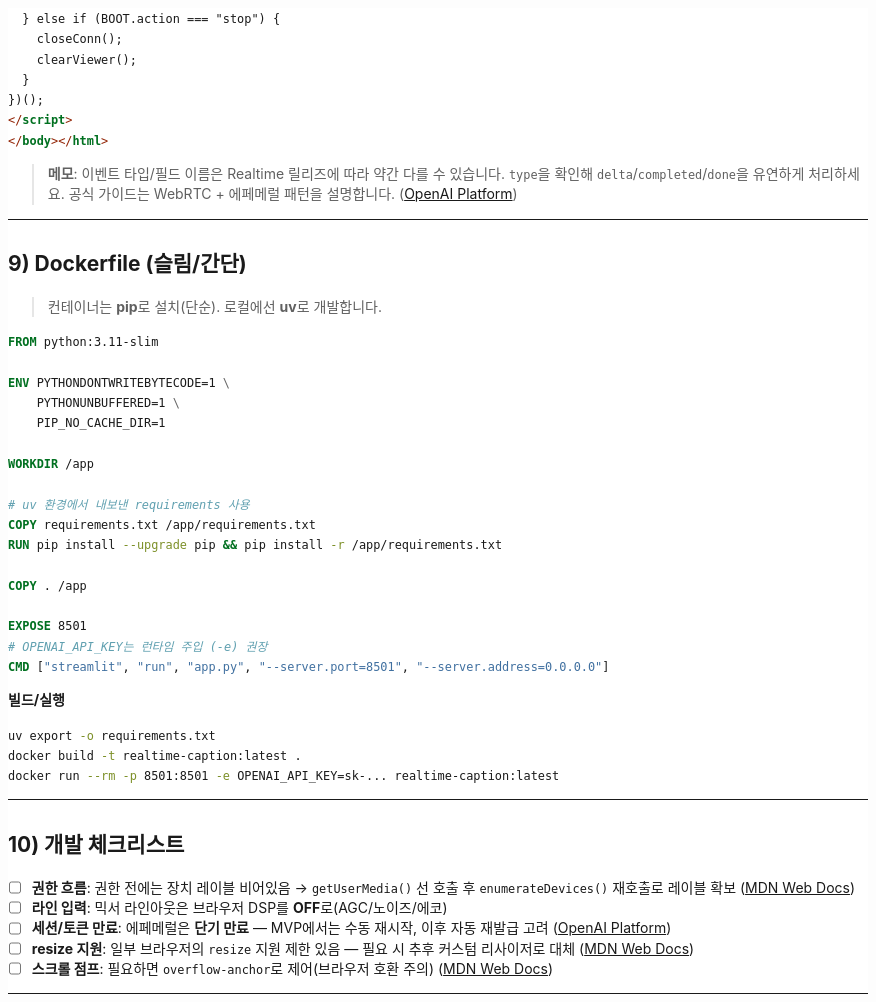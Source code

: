 ```html
  } else if (BOOT.action === "stop") {
    closeConn();
    clearViewer();
  }
})();
</script>
</body></html>
```

> **메모**: 이벤트 타입/필드 이름은 Realtime 릴리즈에 따라 약간 다를 수 있습니다. `type`을 확인해 `delta`/`completed`/`done`을 유연하게 처리하세요. 공식 가이드는 WebRTC + 에페메럴 패턴을 설명합니다. ([OpenAI Platform][1])

---

## 9) Dockerfile (슬림/간단)

> 컨테이너는 **pip**로 설치(단순). 로컬에선 **uv**로 개발합니다.

```dockerfile
FROM python:3.11-slim

ENV PYTHONDONTWRITEBYTECODE=1 \
    PYTHONUNBUFFERED=1 \
    PIP_NO_CACHE_DIR=1

WORKDIR /app

# uv 환경에서 내보낸 requirements 사용
COPY requirements.txt /app/requirements.txt
RUN pip install --upgrade pip && pip install -r /app/requirements.txt

COPY . /app

EXPOSE 8501
# OPENAI_API_KEY는 런타임 주입 (-e) 권장
CMD ["streamlit", "run", "app.py", "--server.port=8501", "--server.address=0.0.0.0"]
```

**빌드/실행**

```bash
uv export -o requirements.txt
docker build -t realtime-caption:latest .
docker run --rm -p 8501:8501 -e OPENAI_API_KEY=sk-... realtime-caption:latest
```

---

## 10) 개발 체크리스트

* [ ] **권한 흐름**: 권한 전에는 장치 레이블 비어있음 → `getUserMedia()` 선 호출 후 `enumerateDevices()` 재호출로 레이블 확보 ([MDN Web Docs][2])
* [ ] **라인 입력**: 믹서 라인아웃은 브라우저 DSP를 **OFF**로(AGC/노이즈/에코)
* [ ] **세션/토큰 만료**: 에페메럴은 **단기 만료** — MVP에서는 수동 재시작, 이후 자동 재발급 고려 ([OpenAI Platform][1])
* [ ] **resize 지원**: 일부 브라우저의 `resize` 지원 제한 있음 — 필요 시 추후 커스텀 리사이저로 대체 ([MDN Web Docs][3])
* [ ] **스크롤 점프**: 필요하면 `overflow-anchor`로 제어(브라우저 호환 주의) ([MDN Web Docs][4])

---

[1]: https://platform.openai.com/docs/guides/realtime?utm_source=chatgpt.com "Realtime API Beta"
[2]: https://developer.mozilla.org/en-US/docs/Web/API/MediaDevices/getUserMedia?utm_source=chatgpt.com "MediaDevices: getUserMedia() method - Web APIs | MDN"
[3]: https://developer.mozilla.org/en-US/docs/Web/CSS/resize?utm_source=chatgpt.com "resize - CSS - MDN Web Docs - Mozilla"
[4]: https://developer.mozilla.org/en-US/docs/Web/CSS/overflow-anchor?utm_source=chatgpt.com "overflow-anchor - CSS - MDN Web Docs - Mozilla"
[5]: https://platform.openai.com/docs/api-reference/realtime-sessions?utm_source=chatgpt.com "ephemeral API key"
[6]: https://developer.mozilla.org/en-US/docs/Web/CSS/CSS_scroll_anchoring/Scroll_anchoring?utm_source=chatgpt.com "Overview of scroll anchoring - CSS - MDN Web Docs"